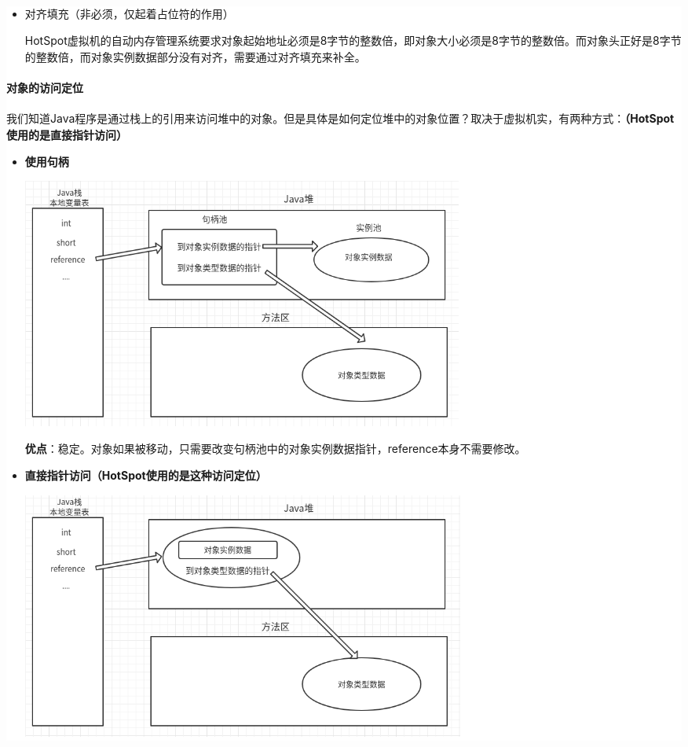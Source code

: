 - 对齐填充（非必须，仅起着占位符的作用）

  HotSpot虚拟机的自动内存管理系统要求对象起始地址必须是8字节的整数倍，即对象大小必须是8字节的整数倍。而对象头正好是8字节的整数倍，而对象实例数据部分没有对齐，需要通过对齐填充来补全。

#### 对象的访问定位

我们知道Java程序是通过栈上的引用来访问堆中的对象。但是具体是如何定位堆中的对象位置？取决于虚拟机实，有两种方式：**（HotSpot使用的是直接指针访问）**

- **使用句柄**

  <img src="./image/handler.png" alt="handler" style="zoom:67%;" />

  **优点**：稳定。对象如果被移动，只需要改变句柄池中的对象实例数据指针，reference本身不需要修改。

- **直接指针访问（HotSpot使用的是这种访问定位）**

  <img src="./image/zhijie.png" alt="zhijie" style="zoom:67%;" />
